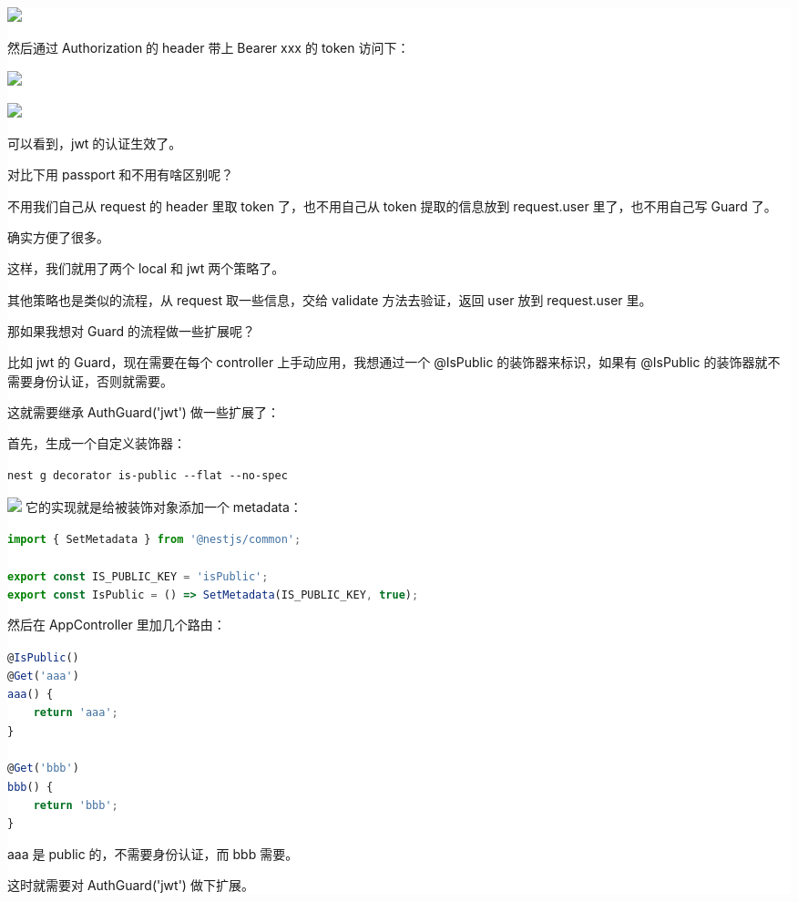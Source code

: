 ![](https://p3-juejin.byteimg.com/tos-cn-i-k3u1fbpfcp/1d5a9d8c7b2b4078adc2153ecbbb9382~tplv-k3u1fbpfcp-jj-mark:0:0:0:0:q75.image#?w=998&h=824&s=82528&e=png&b=fdfdfd)

然后通过 Authorization 的 header 带上 Bearer xxx 的 token 访问下：

![](https://p1-juejin.byteimg.com/tos-cn-i-k3u1fbpfcp/582a3a55c09c42dc95e1ea7ab11daa90~tplv-k3u1fbpfcp-jj-mark:0:0:0:0:q75.image#?w=1186&h=866&s=101767&e=png&b=fdfdfd)

![](https://p9-juejin.byteimg.com/tos-cn-i-k3u1fbpfcp/db21c92d5d29476e810d21e2892b81e9~tplv-k3u1fbpfcp-jj-mark:0:0:0:0:q75.image#?w=1012&h=538&s=173360&e=png&b=191919)

可以看到，jwt 的认证生效了。

对比下用 passport 和不用有啥区别呢？

不用我们自己从 request 的 header 里取 token 了，也不用自己从 token 提取的信息放到 request.user 里了，也不用自己写 Guard 了。

确实方便了很多。

这样，我们就用了两个 local 和 jwt 两个策略了。

其他策略也是类似的流程，从 request 取一些信息，交给 validate 方法去验证，返回 user 放到 request.user 里。

那如果我想对 Guard 的流程做一些扩展呢？

比如 jwt 的 Guard，现在需要在每个 controller 上手动应用，我想通过一个 @IsPublic 的装饰器来标识，如果有 @IsPublic 的装饰器就不需要身份认证，否则就需要。

这就需要继承 AuthGuard('jwt') 做一些扩展了：

首先，生成一个自定义装饰器：

```
nest g decorator is-public --flat --no-spec
```

![](https://p1-juejin.byteimg.com/tos-cn-i-k3u1fbpfcp/85ed3cabe56c48edb0672ab350cfd32c~tplv-k3u1fbpfcp-jj-mark:0:0:0:0:q75.image#?w=1342&h=148&s=38054&e=png&b=181818)
它的实现就是给被装饰对象添加一个 metadata：

```javascript
import { SetMetadata } from '@nestjs/common';

export const IS_PUBLIC_KEY = 'isPublic';
export const IsPublic = () => SetMetadata(IS_PUBLIC_KEY, true);
```
然后在 AppController 里加几个路由：

```javascript
@IsPublic()
@Get('aaa')
aaa() {
    return 'aaa';
}

@Get('bbb')
bbb() {
    return 'bbb';
}
```
aaa 是 public 的，不需要身份认证，而 bbb 需要。

这时就需要对 AuthGuard('jwt') 做下扩展。
